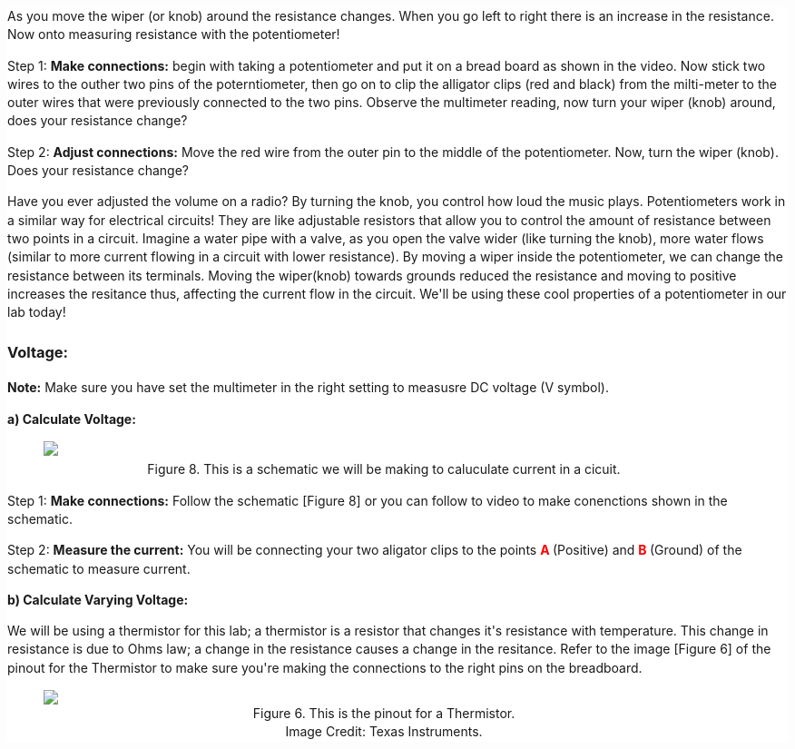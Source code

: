 As you move the wiper (or knob) around the resistance changes. When you go left to right there is an increase in the resistance. Now onto measuring resistance with the potentiometer!

Step 1: **Make connections:** begin with taking a potentiometer and put it on a bread board as shown in the video. Now stick two wires to the outher two pins of the poterntiometer, then go on to clip the alligator clips (red and black) from the milti-meter to the outer wires that were previously connected to the two pins. Observe the multimeter reading, now turn your wiper (knob) around, does your resistance change? 


Step 2: **Adjust connections:** Move the red wire from the outer pin to the middle of the potentiometer. Now, turn the wiper (knob). Does your resistance change? 

Have you ever adjusted the volume on a radio? By turning the knob, you control how loud the music plays. Potentiometers work in a similar way for electrical circuits!  They are like adjustable resistors that allow you to control the amount of resistance between two points in a circuit. Imagine a water pipe with a valve, as you open the valve wider (like turning the knob), more water flows (similar to more current flowing in a circuit with lower resistance). By moving a wiper inside the potentiometer, we can change the resistance between its terminals. Moving the wiper(knob) towards grounds reduced the resistance and moving to positive increases the resitance thus, affecting the current flow in the circuit. We'll be using these cool properties of a potentiometer in our lab today!
 
### Voltage: 

**Note:** Make sure you have set the multimeter in the right setting to measusre DC voltage (V symbol).

**a) Calculate Voltage:** 

<figure class="image mx-auto" style="max-width: 750px">
  <img src="{% link assets/multimeters_and_measurements/current__circuit_schematic.png %}">
  <figcaption style="text-align: center;">Figure 8. This is a schematic we will be making to caluculate current in a cicuit.  <br></figcaption>
</figure>


Step 1: **Make connections:**  Follow the schematic [Figure 8] or you can follow to video to make conenctions shown in the schematic.

Step 2: **Measure the current:** You will be connecting your two aligator clips to the points  <span style="color: red;"> <b> A </b> </span> (Positive) and  <span style = "color : red"> <b> B </b> </span> (Ground) of the schematic to measure current.


**b) Calculate Varying Voltage:** 

We will be using a thermistor for this lab; a thermistor is a resistor that changes it's resistance with temperature. This change in resistance is due to Ohms law; a change in the resistance causes a change in the resitance. 
Refer to the image [Figure 6] of the pinout for the Thermistor to make sure you're making the connections to the right pins on the breadboard.

<figure class="image mx-auto" style="max-width: 750px">
  <img src="{% link /assets/multimeters_and_measurements/thermistor_pionut.png %}" style="display: block; margin: auto;">
  <figcaption style="text-align: center;">Figure 6. This is the pinout for a Thermistor.  <br>
Image Credit: Texas Instruments.</figcaption>
</figure>
